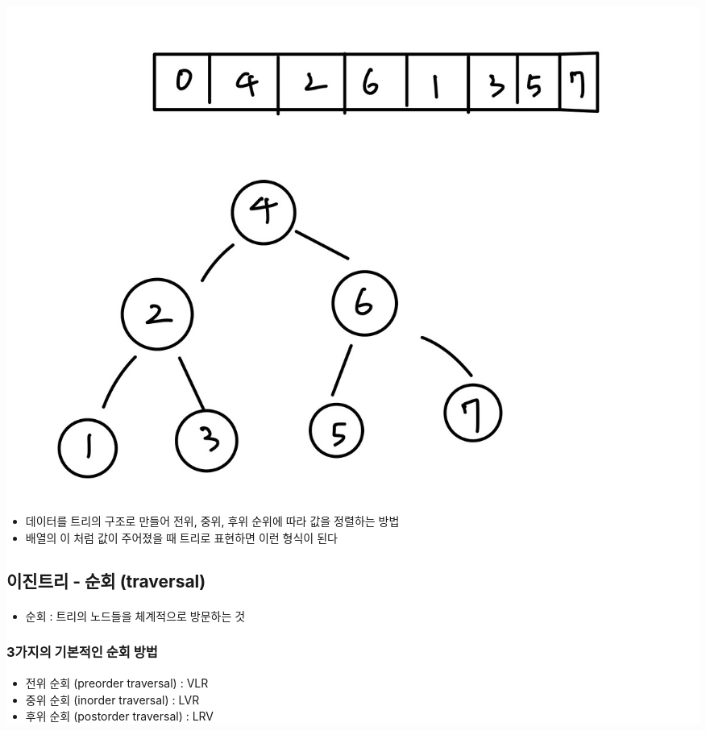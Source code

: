 ![Tree Sort](./img/3.png)
- 데이터를 트리의 구조로 만들어 전위, 중위, 후위 순위에 따라 값을 정렬하는 방법
- 배열의 이 처럼 값이 주어졌을 때 트리로 표현하면 이런 형식이 된다

## 이진트리 - 순회 (traversal)

- 순회 : 트리의 노드들을 체계적으로 방문하는 것

### 3가지의 기본적인 순회 방법
- 전위 순회 (preorder traversal) : VLR 
- 중위 순회 (inorder traversal) : LVR
- 후위 순회 (postorder traversal) : LRV